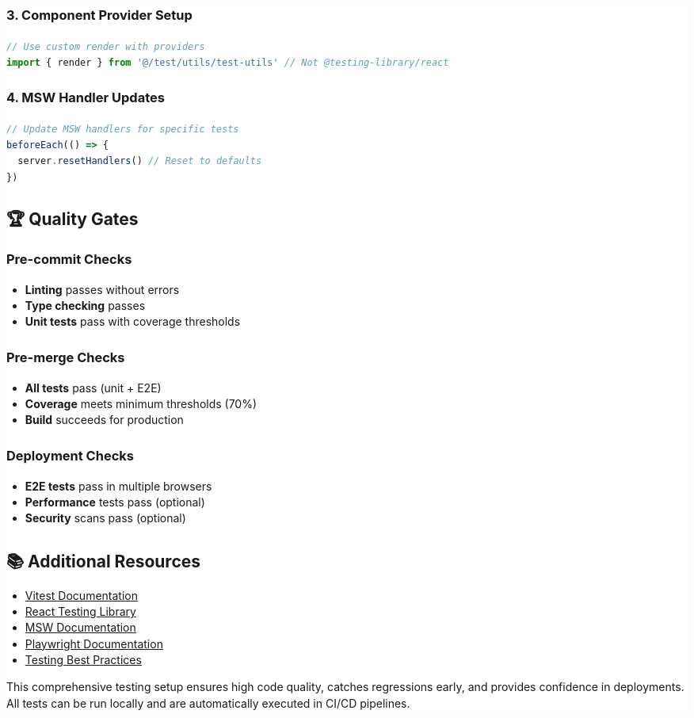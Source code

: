 ### 3. Component Provider Setup
```typescript
// Use custom render with providers
import { render } from '@/test/utils/test-utils' // Not @testing-library/react
```

### 4. MSW Handler Updates
```typescript
// Update MSW handlers for specific tests
beforeEach(() => {
  server.resetHandlers() // Reset to defaults
})
```

## 🏆 Quality Gates

### Pre-commit Checks
- **Linting** passes without errors
- **Type checking** passes
- **Unit tests** pass with coverage thresholds

### Pre-merge Checks
- **All tests** pass (unit + E2E)
- **Coverage** meets minimum thresholds (70%)
- **Build** succeeds for production

### Deployment Checks
- **E2E tests** pass in multiple browsers
- **Performance** tests pass (optional)
- **Security** scans pass (optional)

## 📚 Additional Resources

- [Vitest Documentation](https://vitest.dev/)
- [React Testing Library](https://testing-library.com/docs/react-testing-library/intro/)
- [MSW Documentation](https://mswjs.io/)
- [Playwright Documentation](https://playwright.dev/)
- [Testing Best Practices](https://kentcdodds.com/blog/common-mistakes-with-react-testing-library)

This comprehensive testing setup ensures high code quality, catches regressions early, and provides confidence in deployments. All tests can be run locally and are automatically executed in CI/CD pipelines.